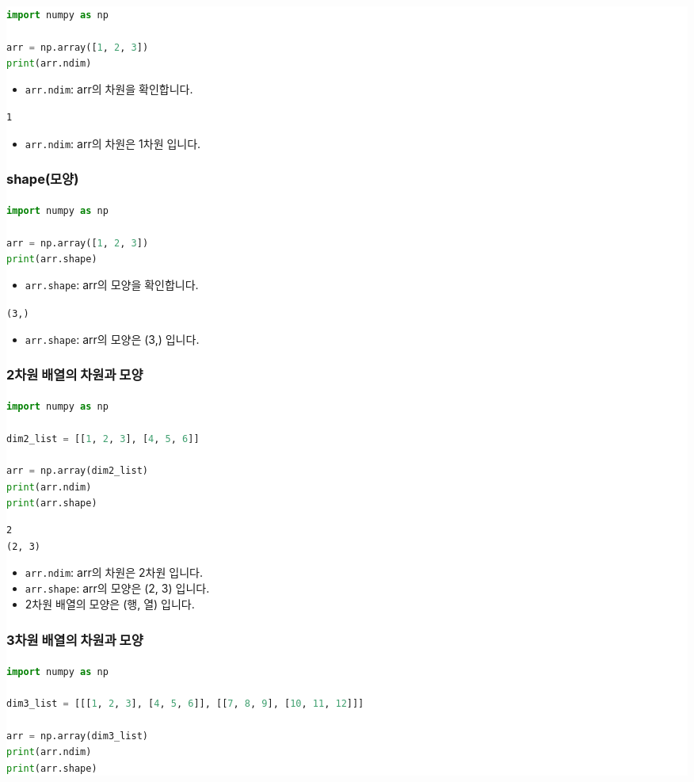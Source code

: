 ```python
import numpy as np

arr = np.array([1, 2, 3])
print(arr.ndim)
```

- `arr.ndim`: arr의 차원을 확인합니다.

```shell
1
```

- `arr.ndim`: arr의 차원은 1차원 입니다.

### shape(모양)

```python
import numpy as np

arr = np.array([1, 2, 3])
print(arr.shape)
```

- `arr.shape`: arr의 모양을 확인합니다.

```shell
(3,)
```

- `arr.shape`: arr의 모양은 (3,) 입니다.

### 2차원 배열의 차원과 모양

```python
import numpy as np

dim2_list = [[1, 2, 3], [4, 5, 6]]

arr = np.array(dim2_list)
print(arr.ndim)
print(arr.shape)
```

```shell
2
(2, 3)
```

- `arr.ndim`: arr의 차원은 2차원 입니다.
- `arr.shape`: arr의 모양은 (2, 3) 입니다.
- 2차원 배열의 모양은 (행, 열) 입니다.

### 3차원 배열의 차원과 모양

```python
import numpy as np

dim3_list = [[[1, 2, 3], [4, 5, 6]], [[7, 8, 9], [10, 11, 12]]]

arr = np.array(dim3_list)
print(arr.ndim)
print(arr.shape)
```
